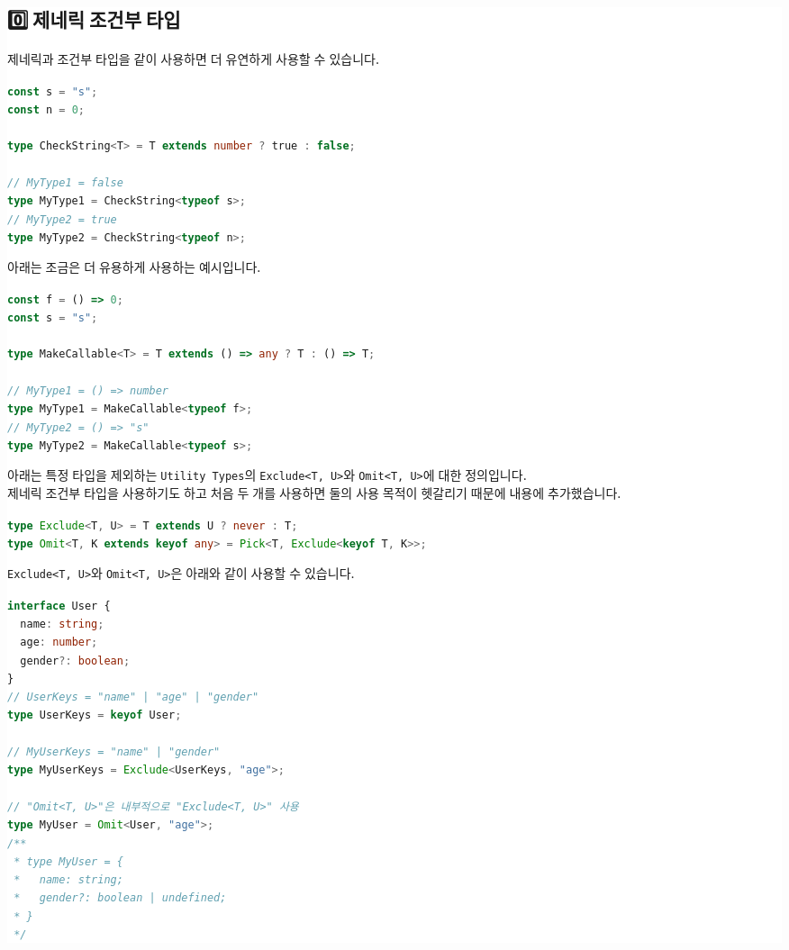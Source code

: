 ## 0️⃣ 제네릭 조건부 타입
제네릭과 조건부 타입을 같이 사용하면 더 유연하게 사용할 수 있습니다.<br />

```ts
const s = "s";
const n = 0;

type CheckString<T> = T extends number ? true : false;

// MyType1 = false
type MyType1 = CheckString<typeof s>;
// MyType2 = true
type MyType2 = CheckString<typeof n>;
```

아래는 조금은 더 유용하게 사용하는 예시입니다.<br />

```ts
const f = () => 0;
const s = "s";

type MakeCallable<T> = T extends () => any ? T : () => T;

// MyType1 = () => number
type MyType1 = MakeCallable<typeof f>;
// MyType2 = () => "s"
type MyType2 = MakeCallable<typeof s>;
```

아래는 특정 타입을 제외하는 `Utility Types`의 `Exclude<T, U>`와 `Omit<T, U>`에 대한 정의입니다.<br />
제네릭 조건부 타입을 사용하기도 하고 처음 두 개를 사용하면 둘의 사용 목적이 헷갈리기 때문에 내용에 추가했습니다.<br />

```ts
type Exclude<T, U> = T extends U ? never : T;
type Omit<T, K extends keyof any> = Pick<T, Exclude<keyof T, K>>;
```

`Exclude<T, U>`와 `Omit<T, U>`은 아래와 같이 사용할 수 있습니다.<br />

```ts
interface User {
  name: string;
  age: number;
  gender?: boolean;
}
// UserKeys = "name" | "age" | "gender"
type UserKeys = keyof User;

// MyUserKeys = "name" | "gender"
type MyUserKeys = Exclude<UserKeys, "age">;

// "Omit<T, U>"은 내부적으로 "Exclude<T, U>" 사용
type MyUser = Omit<User, "age">;
/**
 * type MyUser = {
 *   name: string;
 *   gender?: boolean | undefined;
 * }
 */
```
